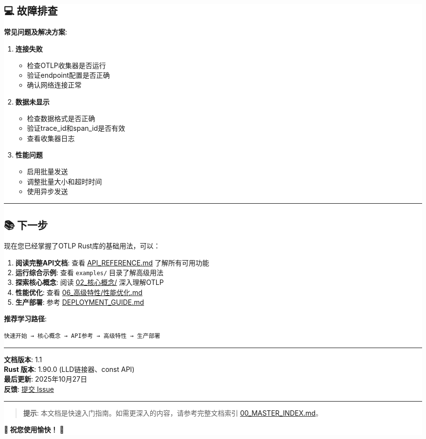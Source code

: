 
## 💻 故障排查

**常见问题及解决方案**:

1. **连接失败**
   - 检查OTLP收集器是否运行
   - 验证endpoint配置是否正确
   - 确认网络连接正常

2. **数据未显示**
   - 检查数据格式是否正确
   - 验证trace_id和span_id是否有效
   - 查看收集器日志

3. **性能问题**
   - 启用批量发送
   - 调整批量大小和超时时间
   - 使用异步发送

---

## 📚 下一步

现在您已经掌握了OTLP Rust库的基础用法，可以：

1. **阅读完整API文档**: 查看 [API_REFERENCE.md](API_REFERENCE.md) 了解所有可用功能
2. **运行综合示例**: 查看 `examples/` 目录了解高级用法
3. **探索核心概念**: 阅读 [02_核心概念/](02_核心概念/) 深入理解OTLP
4. **性能优化**: 查看 [06_高级特性/性能优化.md](06_高级特性/性能优化.md)
5. **生产部署**: 参考 [DEPLOYMENT_GUIDE.md](DEPLOYMENT_GUIDE.md)

**推荐学习路径**:
```
快速开始 → 核心概念 → API参考 → 高级特性 → 生产部署
```

---

**文档版本**: 1.1  
**Rust 版本**: 1.90.0 (LLD链接器、const API)  
**最后更新**: 2025年10月27日  
**反馈**: [提交 Issue](https://github.com/your-org/otlp-rust/issues)

---

> **提示**: 本文档是快速入门指南。如需更深入的内容，请参考完整文档索引 [00_MASTER_INDEX.md](00_MASTER_INDEX.md)。

**🎉 祝您使用愉快！** 🚀
